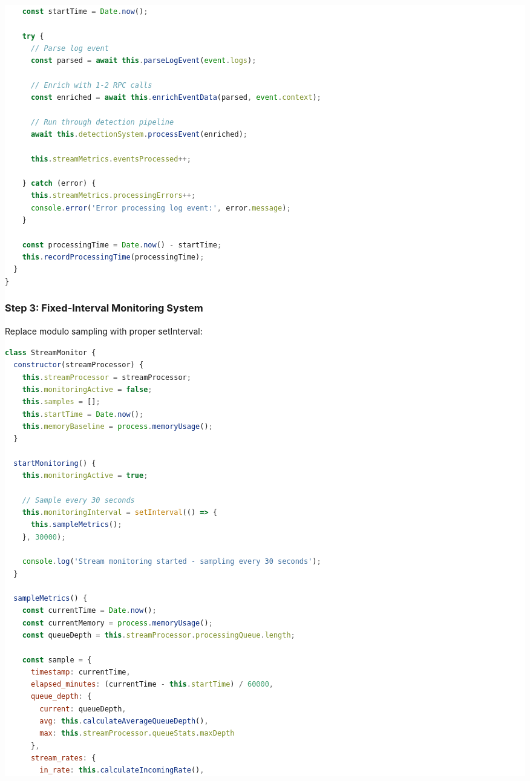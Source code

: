 ```javascript
    const startTime = Date.now();
    
    try {
      // Parse log event
      const parsed = await this.parseLogEvent(event.logs);
      
      // Enrich with 1-2 RPC calls
      const enriched = await this.enrichEventData(parsed, event.context);
      
      // Run through detection pipeline
      await this.detectionSystem.processEvent(enriched);
      
      this.streamMetrics.eventsProcessed++;
      
    } catch (error) {
      this.streamMetrics.processingErrors++;
      console.error('Error processing log event:', error.message);
    }
    
    const processingTime = Date.now() - startTime;
    this.recordProcessingTime(processingTime);
  }
}
```

### Step 3: Fixed-Interval Monitoring System
Replace modulo sampling with proper setInterval:
```javascript
class StreamMonitor {
  constructor(streamProcessor) {
    this.streamProcessor = streamProcessor;
    this.monitoringActive = false;
    this.samples = [];
    this.startTime = Date.now();
    this.memoryBaseline = process.memoryUsage();
  }
  
  startMonitoring() {
    this.monitoringActive = true;
    
    // Sample every 30 seconds
    this.monitoringInterval = setInterval(() => {
      this.sampleMetrics();
    }, 30000);
    
    console.log('Stream monitoring started - sampling every 30 seconds');
  }
  
  sampleMetrics() {
    const currentTime = Date.now();
    const currentMemory = process.memoryUsage();
    const queueDepth = this.streamProcessor.processingQueue.length;
    
    const sample = {
      timestamp: currentTime,
      elapsed_minutes: (currentTime - this.startTime) / 60000,
      queue_depth: {
        current: queueDepth,
        avg: this.calculateAverageQueueDepth(),
        max: this.streamProcessor.queueStats.maxDepth
      },
      stream_rates: {
        in_rate: this.calculateIncomingRate(),
```